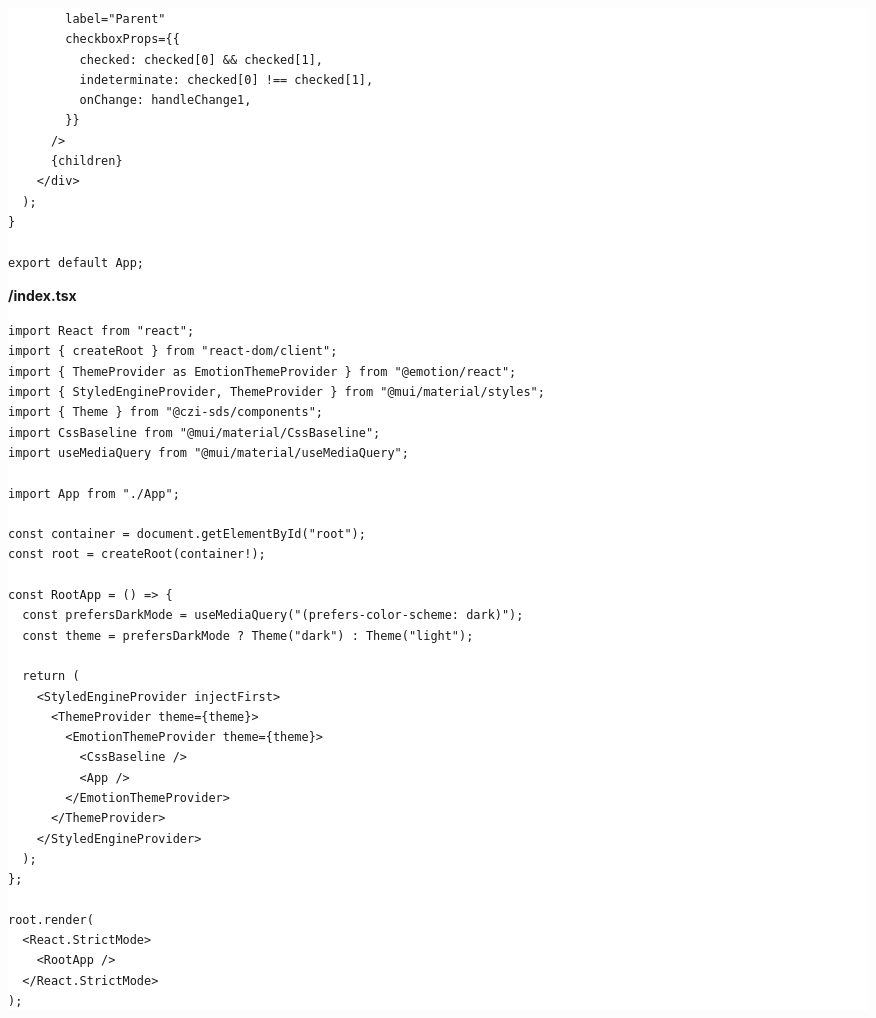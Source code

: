 ```tsx
        label="Parent"
        checkboxProps={{
          checked: checked[0] && checked[1],
          indeterminate: checked[0] !== checked[1],
          onChange: handleChange1,
        }}
      />
      {children}
    </div>
  );
}

export default App;
```

**/index.tsx**

```tsx
import React from "react";
import { createRoot } from "react-dom/client";
import { ThemeProvider as EmotionThemeProvider } from "@emotion/react";
import { StyledEngineProvider, ThemeProvider } from "@mui/material/styles";
import { Theme } from "@czi-sds/components";
import CssBaseline from "@mui/material/CssBaseline";
import useMediaQuery from "@mui/material/useMediaQuery";

import App from "./App";

const container = document.getElementById("root");
const root = createRoot(container!);

const RootApp = () => {
  const prefersDarkMode = useMediaQuery("(prefers-color-scheme: dark)");
  const theme = prefersDarkMode ? Theme("dark") : Theme("light");

  return (
    <StyledEngineProvider injectFirst>
      <ThemeProvider theme={theme}>
        <EmotionThemeProvider theme={theme}>
          <CssBaseline />
          <App />
        </EmotionThemeProvider>
      </ThemeProvider>
    </StyledEngineProvider>
  );
};

root.render(
  <React.StrictMode>
    <RootApp />
  </React.StrictMode>
);

```
